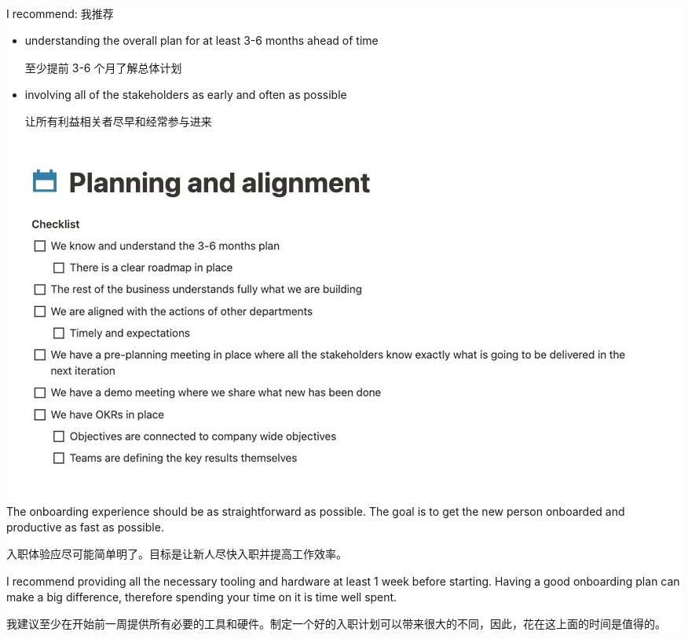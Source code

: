 I recommend: 我推荐

-   understanding the overall plan for at least 3-6 months ahead of time  
    
    至少提前 3-6 个月了解总体计划
    
-   involving all of the stakeholders as early and often as possible  
    
    让所有利益相关者尽早和经常参与进来
    

[![](https3A2F2Fsubstack-post-media.s3.amazonaws.com2Fpublic2Fimages2F90257b69-6d2e-4ded-8fe5-84e669e212c4_800x443.jpeg)](https://substackcdn.com/image/fetch/f_auto,q_auto:good,fl_progressive:steep/https%3A%2F%2Fsubstack-post-media.s3.amazonaws.com%2Fpublic%2Fimages%2F90257b69-6d2e-4ded-8fe5-84e669e212c4_800x443.jpeg)

The onboarding experience should be as straightforward as possible. The goal is to get the new person onboarded and productive as fast as possible.  

入职体验应尽可能简单明了。目标是让新人尽快入职并提高工作效率。

I recommend providing all the necessary tooling and hardware at least 1 week before starting. Having a good onboarding plan can make a big difference, therefore spending your time on it is time well spent.  

我建议至少在开始前一周提供所有必要的工具和硬件。制定一个好的入职计划可以带来很大的不同，因此，花在这上面的时间是值得的。

